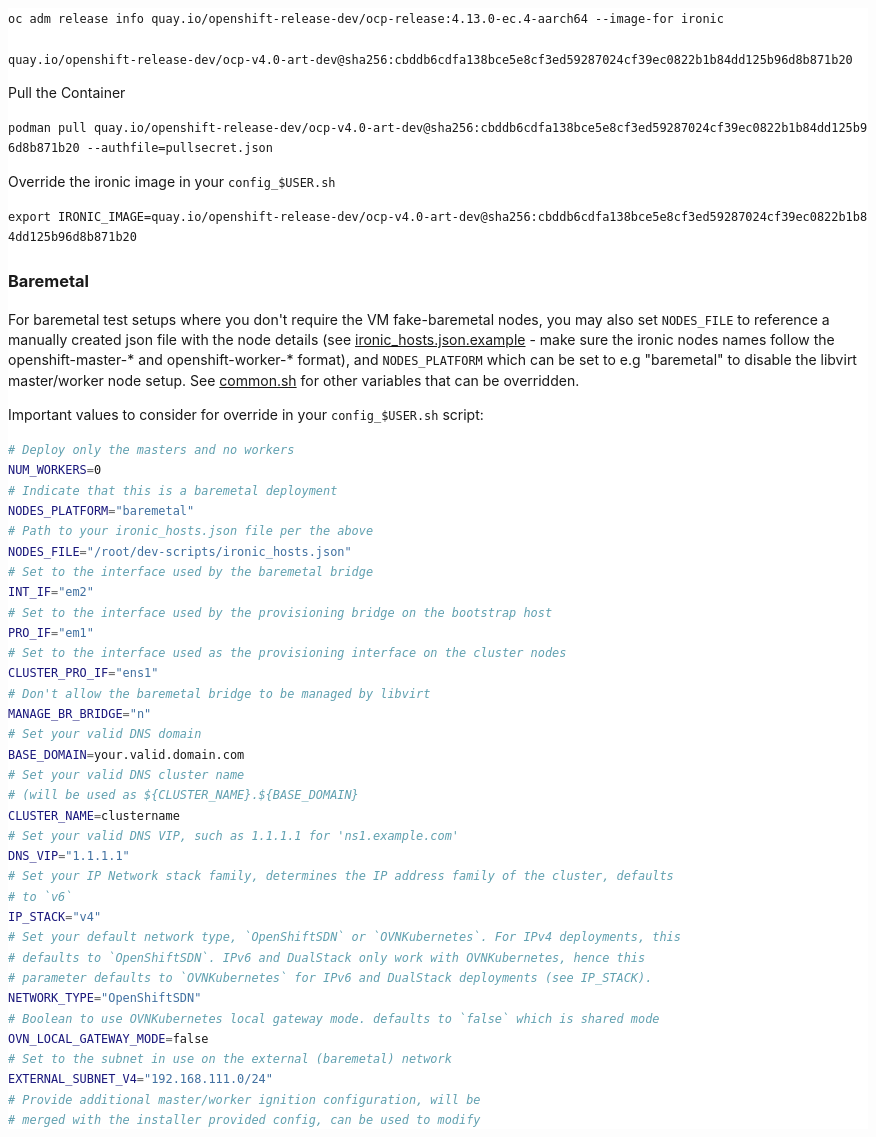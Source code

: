 ```
oc adm release info quay.io/openshift-release-dev/ocp-release:4.13.0-ec.4-aarch64 --image-for ironic

quay.io/openshift-release-dev/ocp-v4.0-art-dev@sha256:cbddb6cdfa138bce5e8cf3ed59287024cf39ec0822b1b84dd125b96d8b871b20
```

Pull the Container

```
podman pull quay.io/openshift-release-dev/ocp-v4.0-art-dev@sha256:cbddb6cdfa138bce5e8cf3ed59287024cf39ec0822b1b84dd125b96d8b871b20 --authfile=pullsecret.json 
```

Override the ironic image in your `config_$USER.sh`
```
export IRONIC_IMAGE=quay.io/openshift-release-dev/ocp-v4.0-art-dev@sha256:cbddb6cdfa138bce5e8cf3ed59287024cf39ec0822b1b84dd125b96d8b871b20
```

### Baremetal

For baremetal test setups where you don't require the VM fake-baremetal nodes,
you may also set `NODES_FILE` to reference a manually created json file with
the node details (see [ironic_hosts.json.example](ironic_hosts.json.example) -
make sure the ironic nodes names follow the openshift-master-* and openshift-worker-*
format), and `NODES_PLATFORM` which can be set to e.g "baremetal" to disable the libvirt
master/worker node setup. See [common.sh](common.sh) for other variables that
can be overridden.

Important values to consider for override in your `config_$USER.sh` script:
```bash
# Deploy only the masters and no workers
NUM_WORKERS=0
# Indicate that this is a baremetal deployment
NODES_PLATFORM="baremetal"
# Path to your ironic_hosts.json file per the above
NODES_FILE="/root/dev-scripts/ironic_hosts.json"
# Set to the interface used by the baremetal bridge
INT_IF="em2"
# Set to the interface used by the provisioning bridge on the bootstrap host
PRO_IF="em1"
# Set to the interface used as the provisioning interface on the cluster nodes
CLUSTER_PRO_IF="ens1"
# Don't allow the baremetal bridge to be managed by libvirt
MANAGE_BR_BRIDGE="n"
# Set your valid DNS domain
BASE_DOMAIN=your.valid.domain.com
# Set your valid DNS cluster name
# (will be used as ${CLUSTER_NAME}.${BASE_DOMAIN}
CLUSTER_NAME=clustername
# Set your valid DNS VIP, such as 1.1.1.1 for 'ns1.example.com'
DNS_VIP="1.1.1.1"
# Set your IP Network stack family, determines the IP address family of the cluster, defaults
# to `v6`
IP_STACK="v4"
# Set your default network type, `OpenShiftSDN` or `OVNKubernetes`. For IPv4 deployments, this
# defaults to `OpenShiftSDN`. IPv6 and DualStack only work with OVNKubernetes, hence this
# parameter defaults to `OVNKubernetes` for IPv6 and DualStack deployments (see IP_STACK).
NETWORK_TYPE="OpenShiftSDN"
# Boolean to use OVNKubernetes local gateway mode. defaults to `false` which is shared mode
OVN_LOCAL_GATEWAY_MODE=false
# Set to the subnet in use on the external (baremetal) network
EXTERNAL_SUBNET_V4="192.168.111.0/24"
# Provide additional master/worker ignition configuration, will be
# merged with the installer provided config, can be used to modify
```